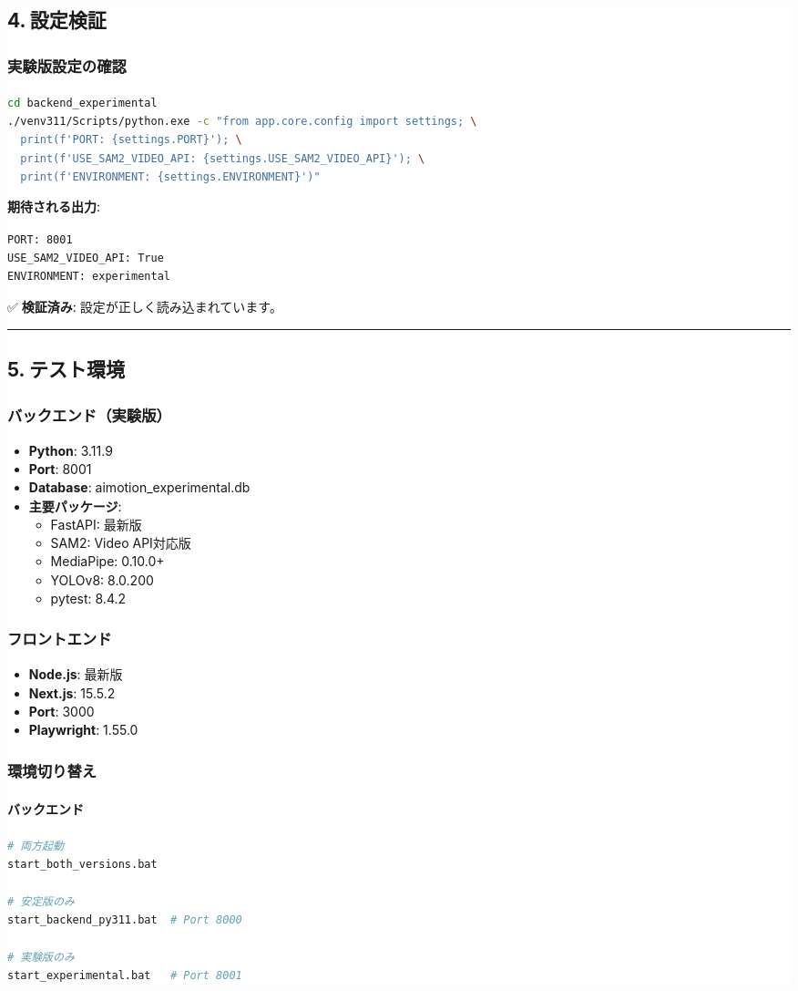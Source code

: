 
## 4. 設定検証

### 実験版設定の確認

```bash
cd backend_experimental
./venv311/Scripts/python.exe -c "from app.core.config import settings; \
  print(f'PORT: {settings.PORT}'); \
  print(f'USE_SAM2_VIDEO_API: {settings.USE_SAM2_VIDEO_API}'); \
  print(f'ENVIRONMENT: {settings.ENVIRONMENT}')"
```

**期待される出力**:
```
PORT: 8001
USE_SAM2_VIDEO_API: True
ENVIRONMENT: experimental
```

✅ **検証済み**: 設定が正しく読み込まれています。

---

## 5. テスト環境

### バックエンド（実験版）

- **Python**: 3.11.9
- **Port**: 8001
- **Database**: aimotion_experimental.db
- **主要パッケージ**:
  - FastAPI: 最新版
  - SAM2: Video API対応版
  - MediaPipe: 0.10.0+
  - YOLOv8: 8.0.200
  - pytest: 8.4.2

### フロントエンド

- **Node.js**: 最新版
- **Next.js**: 15.5.2
- **Port**: 3000
- **Playwright**: 1.55.0

### 環境切り替え

#### バックエンド
```bash
# 両方起動
start_both_versions.bat

# 安定版のみ
start_backend_py311.bat  # Port 8000

# 実験版のみ
start_experimental.bat   # Port 8001
```

